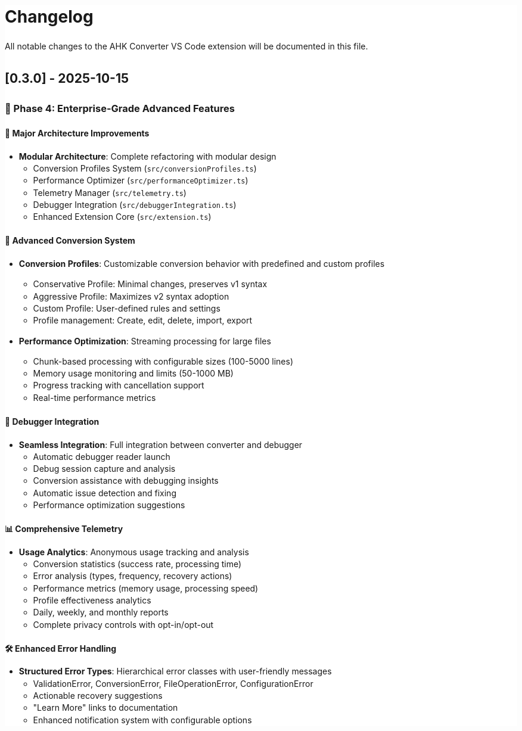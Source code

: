 # Changelog

All notable changes to the AHK Converter VS Code extension will be documented in this file.

## [0.3.0] - 2025-10-15

### 🚀 Phase 4: Enterprise-Grade Advanced Features

#### 🎯 Major Architecture Improvements
- **Modular Architecture**: Complete refactoring with modular design
  - Conversion Profiles System (`src/conversionProfiles.ts`)
  - Performance Optimizer (`src/performanceOptimizer.ts`)
  - Telemetry Manager (`src/telemetry.ts`)
  - Debugger Integration (`src/debuggerIntegration.ts`)
  - Enhanced Extension Core (`src/extension.ts`)

#### 🔧 Advanced Conversion System
- **Conversion Profiles**: Customizable conversion behavior with predefined and custom profiles
  - Conservative Profile: Minimal changes, preserves v1 syntax
  - Aggressive Profile: Maximizes v2 syntax adoption
  - Custom Profile: User-defined rules and settings
  - Profile management: Create, edit, delete, import, export

- **Performance Optimization**: Streaming processing for large files
  - Chunk-based processing with configurable sizes (100-5000 lines)
  - Memory usage monitoring and limits (50-1000 MB)
  - Progress tracking with cancellation support
  - Real-time performance metrics

#### 🐛 Debugger Integration
- **Seamless Integration**: Full integration between converter and debugger
  - Automatic debugger reader launch
  - Debug session capture and analysis
  - Conversion assistance with debugging insights
  - Automatic issue detection and fixing
  - Performance optimization suggestions

#### 📊 Comprehensive Telemetry
- **Usage Analytics**: Anonymous usage tracking and analysis
  - Conversion statistics (success rate, processing time)
  - Error analysis (types, frequency, recovery actions)
  - Performance metrics (memory usage, processing speed)
  - Profile effectiveness analytics
  - Daily, weekly, and monthly reports
  - Complete privacy controls with opt-in/opt-out

#### 🛠️ Enhanced Error Handling
- **Structured Error Types**: Hierarchical error classes with user-friendly messages
  - ValidationError, ConversionError, FileOperationError, ConfigurationError
  - Actionable recovery suggestions
  - "Learn More" links to documentation
  - Enhanced notification system with configurable options
